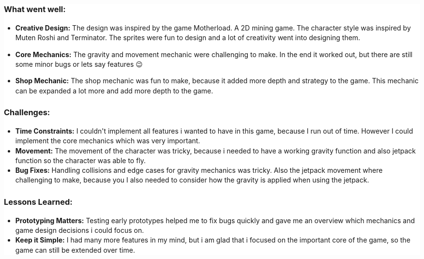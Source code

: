 ### What went well:
- **Creative Design:**
The design was inspired by the game Motherload. A 2D mining game. The character style was inspired by Muten Roshi and Terminator. The sprites were fun to design and a lot of creativity went into designing them.

- **Core Mechanics:** The gravity and movement mechanic were challenging to make. In the end it worked out, but there are still some minor bugs or lets say features 😉

- **Shop Mechanic:** The shop mechanic was fun to make, because it added more depth and strategy to the game. This mechanic can be expanded a lot more and add more depth to the game.

### Challenges:
- **Time Constraints:** I couldn't implement all features i wanted to have in this game, because I run out of time. However I could implement the core mechanics which was very important.
- **Movement:** The movement of the character was tricky, because i needed to have a working gravity function and also jetpack function so the character was able to fly. 
- **Bug Fixes:** Handling collisions and edge cases for gravity mechanics was tricky. Also the jetpack movement where challenging to make, because you I also needed to consider how the gravity is applied when using the jetpack.

### Lessons Learned:
- **Prototyping Matters:** Testing early prototypes helped me to fix bugs quickly and gave me an overview which mechanics and game design decisions i could focus on.
- **Keep it Simple:** I had many more features in my mind, but i am glad that i focused on the important core of the game, so the game can still be extended over time.
